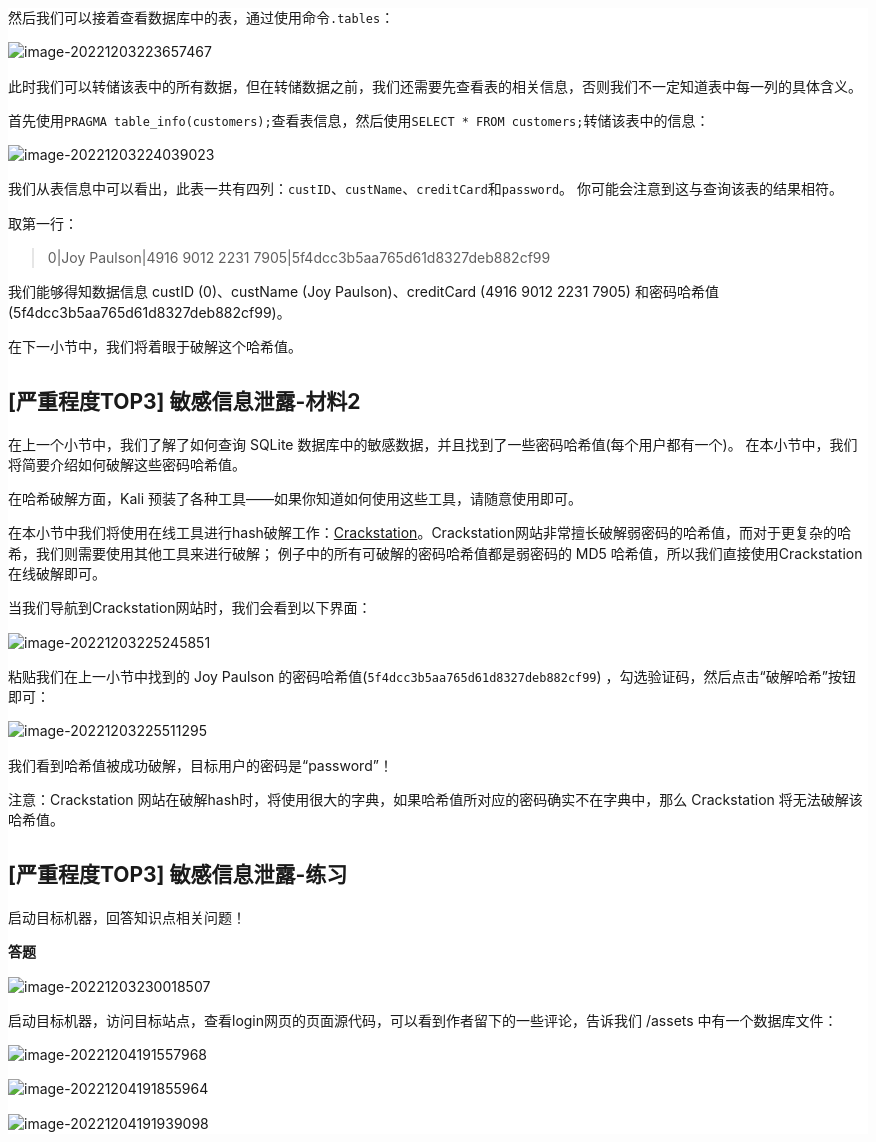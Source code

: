 然后我们可以接着查看数据库中的表，通过使用命令`.tables`：

![image-20221203223657467](C:%5CUsers%5CVimalano2ise%5CAppData%5CRoaming%5CTypora%5Ctypora-user-images%5Cimage-20221203223657467.png)

此时我们可以转储该表中的所有数据，但在转储数据之前，我们还需要先查看表的相关信息，否则我们不一定知道表中每一列的具体含义。

首先使用`PRAGMA table_info(customers);`查看表信息，然后使用`SELECT * FROM customers;`转储该表中的信息：

![image-20221203224039023](C:%5CUsers%5CVimalano2ise%5CAppData%5CRoaming%5CTypora%5Ctypora-user-images%5Cimage-20221203224039023.png)

我们从表信息中可以看出，此表一共有四列：`custID`、`custName`、`creditCard`和`password`。 你可能会注意到这与查询该表的结果相符。

取第一行：

> 0|Joy Paulson|4916 9012 2231 7905|5f4dcc3b5aa765d61d8327deb882cf99

我们能够得知数据信息 custID (0)、custName (Joy Paulson)、creditCard (4916 9012 2231 7905) 和密码哈希值 (5f4dcc3b5aa765d61d8327deb882cf99)。

在下一小节中，我们将着眼于破解这个哈希值。

## \[严重程度TOP3] 敏感信息泄露-材料2

在上一个小节中，我们了解了如何查询 SQLite 数据库中的敏感数据，并且找到了一些密码哈希值(每个用户都有一个)。 在本小节中，我们将简要介绍如何破解这些密码哈希值。

在哈希破解方面，Kali 预装了各种工具——如果你知道如何使用这些工具，请随意使用即可。

在本小节中我们将使用在线工具进行hash破解工作：[Crackstation](https://crackstation.net/)。Crackstation网站非常擅长破解弱密码的哈希值，而对于更复杂的哈希，我们则需要使用其他工具来进行破解； 例子中的所有可破解的密码哈希值都是弱密码的 MD5 哈希值，所以我们直接使用Crackstation在线破解即可。

当我们导航到Crackstation网站时，我们会看到以下界面：

![image-20221203225245851](C:%5CUsers%5CVimalano2ise%5CAppData%5CRoaming%5CTypora%5Ctypora-user-images%5Cimage-20221203225245851.png)

粘贴我们在上一小节中找到的 Joy Paulson 的密码哈希值(`5f4dcc3b5aa765d61d8327deb882cf99`) ，勾选验证码，然后点击“破解哈希”按钮即可：

![image-20221203225511295](C:%5CUsers%5CVimalano2ise%5CAppData%5CRoaming%5CTypora%5Ctypora-user-images%5Cimage-20221203225511295.png)

我们看到哈希值被成功破解，目标用户的密码是“password”！

注意：Crackstation 网站在破解hash时，将使用很大的字典，如果哈希值所对应的密码确实不在字典中，那么 Crackstation 将无法破解该哈希值。

## \[严重程度TOP3] 敏感信息泄露-练习

启动目标机器，回答知识点相关问题！

**答题**

![image-20221203230018507](C:%5CUsers%5CVimalano2ise%5CAppData%5CRoaming%5CTypora%5Ctypora-user-images%5Cimage-20221203230018507.png)

启动目标机器，访问目标站点，查看login网页的页面源代码，可以看到作者留下的一些评论，告诉我们 /assets 中有一个数据库文件：

![image-20221204191557968](C:%5CUsers%5CVimalano2ise%5CAppData%5CRoaming%5CTypora%5Ctypora-user-images%5Cimage-20221204191557968.png)

![image-20221204191855964](C:%5CUsers%5CVimalano2ise%5CAppData%5CRoaming%5CTypora%5Ctypora-user-images%5Cimage-20221204191855964.png)

![image-20221204191939098](https://c/Users/Vimalano2ise/AppData/Roaming/Typora/typora-user-images/image-20221204191939098.png)
